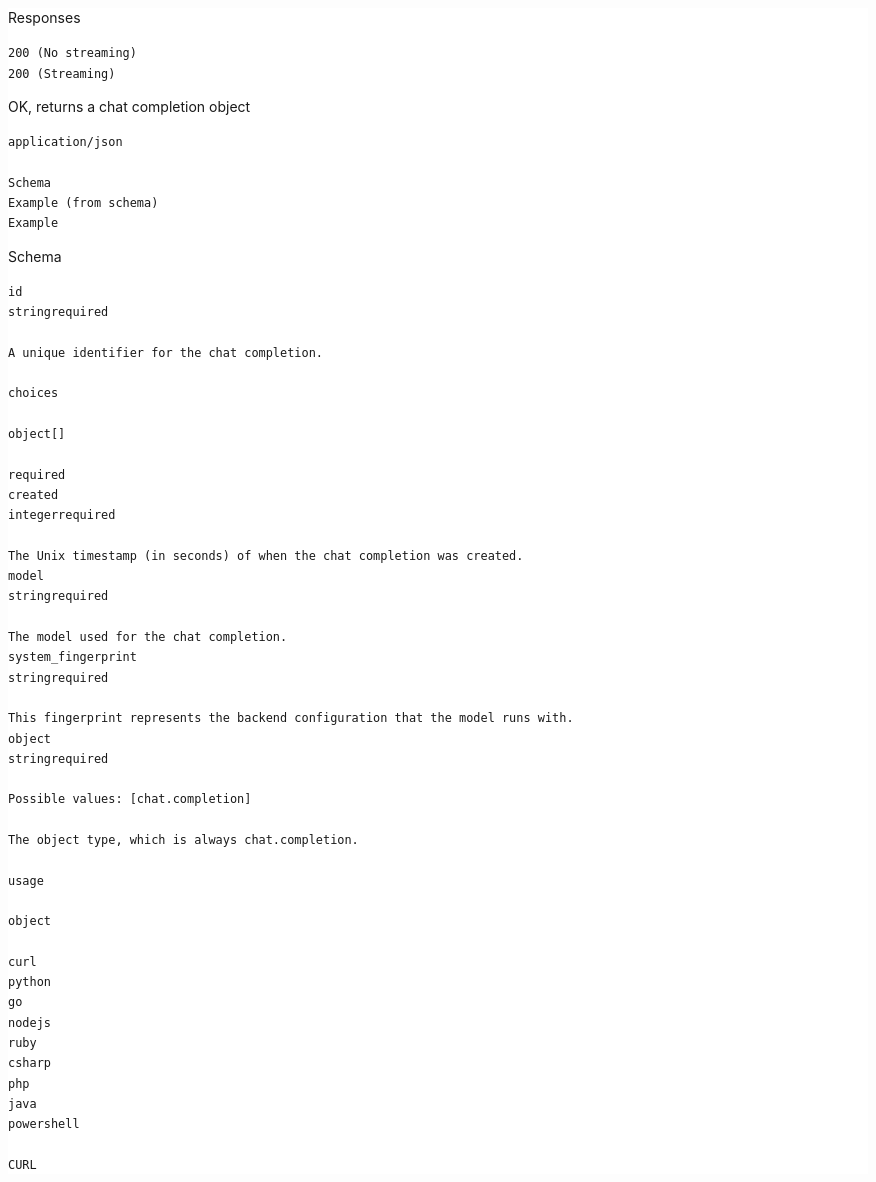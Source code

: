 Responses

    200 (No streaming)
    200 (Streaming)

OK, returns a chat completion object

    application/json

    Schema
    Example (from schema)
    Example

Schema

    id
    stringrequired

    A unique identifier for the chat completion.

    choices

    object[]

    required
    created
    integerrequired

    The Unix timestamp (in seconds) of when the chat completion was created.
    model
    stringrequired

    The model used for the chat completion.
    system_fingerprint
    stringrequired

    This fingerprint represents the backend configuration that the model runs with.
    object
    stringrequired

    Possible values: [chat.completion]

    The object type, which is always chat.completion.

    usage

    object

    curl
    python
    go
    nodejs
    ruby
    csharp
    php
    java
    powershell

    CURL
